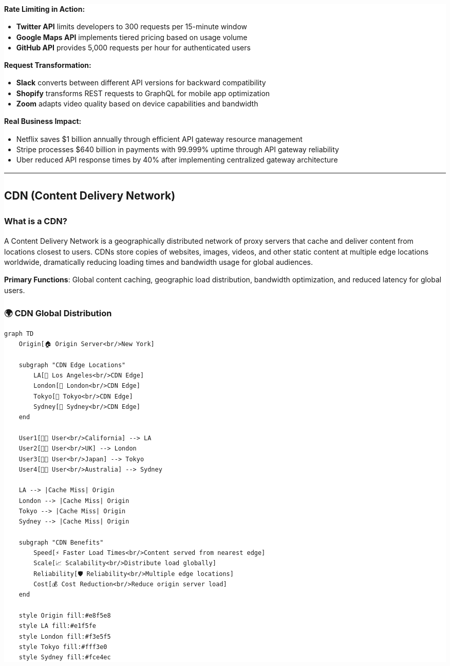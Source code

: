 **Rate Limiting in Action:**
- **Twitter API** limits developers to 300 requests per 15-minute window
- **Google Maps API** implements tiered pricing based on usage volume
- **GitHub API** provides 5,000 requests per hour for authenticated users

**Request Transformation:**
- **Slack** converts between different API versions for backward compatibility
- **Shopify** transforms REST requests to GraphQL for mobile app optimization
- **Zoom** adapts video quality based on device capabilities and bandwidth

**Real Business Impact:**
- Netflix saves $1 billion annually through efficient API gateway resource management
- Stripe processes $640 billion in payments with 99.999% uptime through API gateway reliability
- Uber reduced API response times by 40% after implementing centralized gateway architecture

---

## CDN (Content Delivery Network)

### **What is a CDN?**

A Content Delivery Network is a geographically distributed network of proxy servers that cache and deliver content from locations closest to users. CDNs store copies of websites, images, videos, and other static content at multiple edge locations worldwide, dramatically reducing loading times and bandwidth usage for global audiences.

**Primary Functions**: Global content caching, geographic load distribution, bandwidth optimization, and reduced latency for global users.

### 🌍 **CDN Global Distribution**

```mermaid
graph TD
    Origin[🏠 Origin Server<br/>New York]
    
    subgraph "CDN Edge Locations"
        LA[🌴 Los Angeles<br/>CDN Edge]
        London[🏰 London<br/>CDN Edge]
        Tokyo[🗼 Tokyo<br/>CDN Edge]
        Sydney[🦘 Sydney<br/>CDN Edge]
    end
    
    User1[👨‍💻 User<br/>California] --> LA
    User2[👨‍💻 User<br/>UK] --> London
    User3[👨‍💻 User<br/>Japan] --> Tokyo
    User4[👨‍💻 User<br/>Australia] --> Sydney
    
    LA --> |Cache Miss| Origin
    London --> |Cache Miss| Origin
    Tokyo --> |Cache Miss| Origin
    Sydney --> |Cache Miss| Origin
    
    subgraph "CDN Benefits"
        Speed[⚡ Faster Load Times<br/>Content served from nearest edge]
        Scale[📈 Scalability<br/>Distribute load globally]
        Reliability[🛡️ Reliability<br/>Multiple edge locations]
        Cost[💰 Cost Reduction<br/>Reduce origin server load]
    end
    
    style Origin fill:#e8f5e8
    style LA fill:#e1f5fe
    style London fill:#f3e5f5
    style Tokyo fill:#fff3e0
    style Sydney fill:#fce4ec
```
